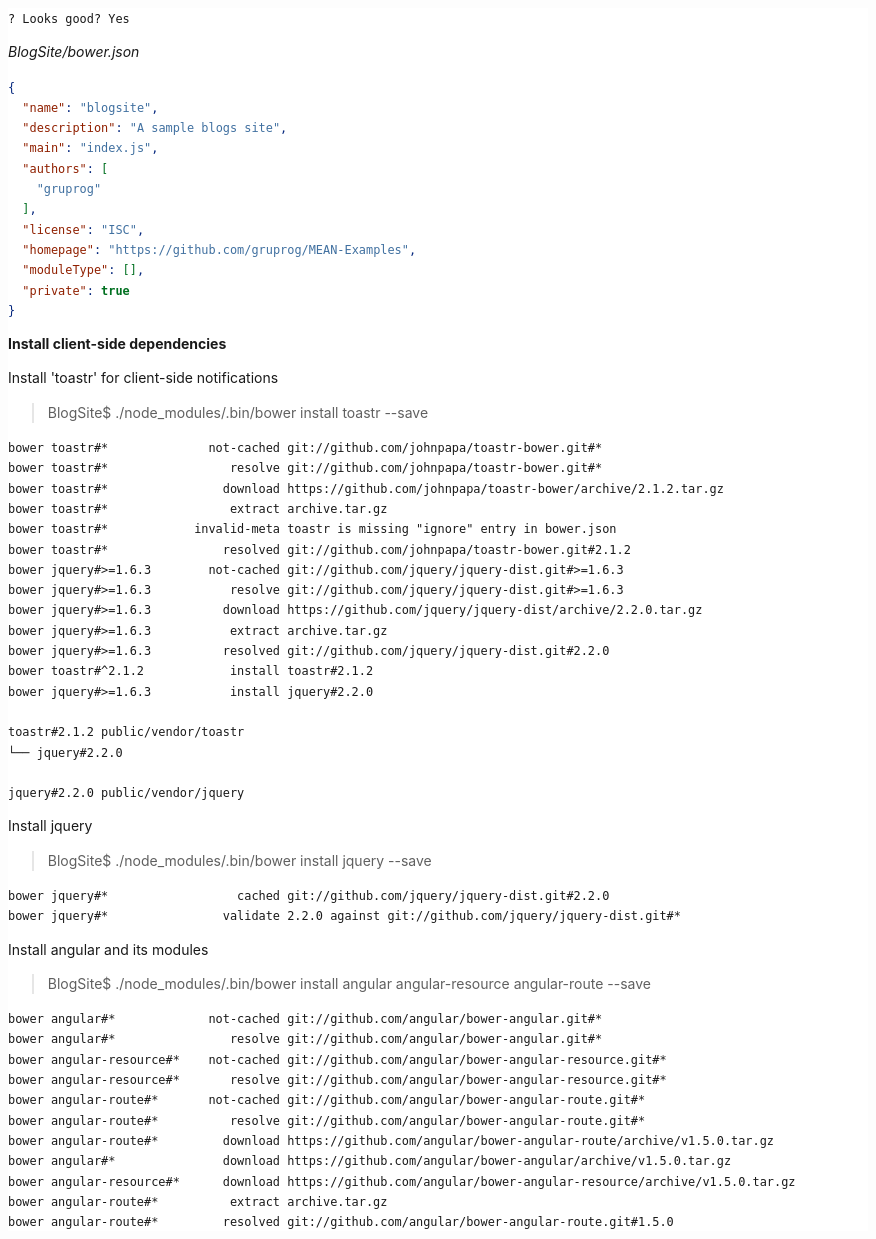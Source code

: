     ? Looks good? Yes

<i>BlogSite/bower.json</i>

```json
{
  "name": "blogsite",
  "description": "A sample blogs site",
  "main": "index.js",
  "authors": [
    "gruprog"
  ],
  "license": "ISC",
  "homepage": "https://github.com/gruprog/MEAN-Examples",
  "moduleType": [],
  "private": true
}
```

<b> Install client-side dependencies </b>

Install 'toastr' for client-side notifications

> BlogSite$ ./node_modules/.bin/bower install toastr --save

    bower toastr#*              not-cached git://github.com/johnpapa/toastr-bower.git#*
    bower toastr#*                 resolve git://github.com/johnpapa/toastr-bower.git#*
    bower toastr#*                download https://github.com/johnpapa/toastr-bower/archive/2.1.2.tar.gz
    bower toastr#*                 extract archive.tar.gz
    bower toastr#*            invalid-meta toastr is missing "ignore" entry in bower.json
    bower toastr#*                resolved git://github.com/johnpapa/toastr-bower.git#2.1.2
    bower jquery#>=1.6.3        not-cached git://github.com/jquery/jquery-dist.git#>=1.6.3
    bower jquery#>=1.6.3           resolve git://github.com/jquery/jquery-dist.git#>=1.6.3
    bower jquery#>=1.6.3          download https://github.com/jquery/jquery-dist/archive/2.2.0.tar.gz
    bower jquery#>=1.6.3           extract archive.tar.gz
    bower jquery#>=1.6.3          resolved git://github.com/jquery/jquery-dist.git#2.2.0
    bower toastr#^2.1.2            install toastr#2.1.2
    bower jquery#>=1.6.3           install jquery#2.2.0
    
    toastr#2.1.2 public/vendor/toastr
    └── jquery#2.2.0
    
    jquery#2.2.0 public/vendor/jquery

Install jquery

> BlogSite$ ./node_modules/.bin/bower install jquery --save

    bower jquery#*                  cached git://github.com/jquery/jquery-dist.git#2.2.0
    bower jquery#*                validate 2.2.0 against git://github.com/jquery/jquery-dist.git#*

Install angular and its modules

> BlogSite$ ./node_modules/.bin/bower install angular angular-resource angular-route --save

    bower angular#*             not-cached git://github.com/angular/bower-angular.git#*
    bower angular#*                resolve git://github.com/angular/bower-angular.git#*
    bower angular-resource#*    not-cached git://github.com/angular/bower-angular-resource.git#*
    bower angular-resource#*       resolve git://github.com/angular/bower-angular-resource.git#*
    bower angular-route#*       not-cached git://github.com/angular/bower-angular-route.git#*
    bower angular-route#*          resolve git://github.com/angular/bower-angular-route.git#*
    bower angular-route#*         download https://github.com/angular/bower-angular-route/archive/v1.5.0.tar.gz
    bower angular#*               download https://github.com/angular/bower-angular/archive/v1.5.0.tar.gz
    bower angular-resource#*      download https://github.com/angular/bower-angular-resource/archive/v1.5.0.tar.gz
    bower angular-route#*          extract archive.tar.gz
    bower angular-route#*         resolved git://github.com/angular/bower-angular-route.git#1.5.0